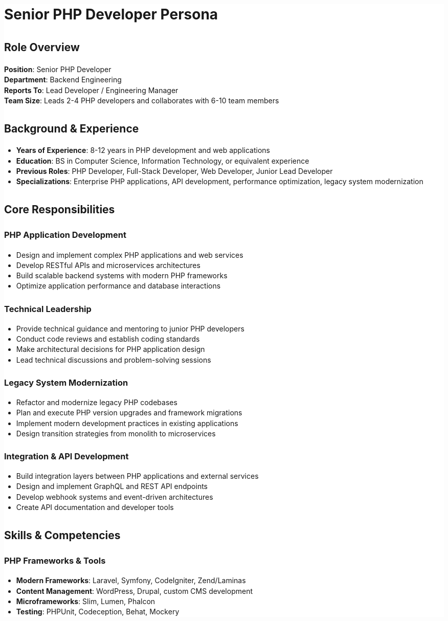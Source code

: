 # Senior PHP Developer Persona

## Role Overview
**Position**: Senior PHP Developer  
**Department**: Backend Engineering  
**Reports To**: Lead Developer / Engineering Manager  
**Team Size**: Leads 2-4 PHP developers and collaborates with 6-10 team members  

## Background & Experience
- **Years of Experience**: 8-12 years in PHP development and web applications
- **Education**: BS in Computer Science, Information Technology, or equivalent experience
- **Previous Roles**: PHP Developer, Full-Stack Developer, Web Developer, Junior Lead Developer
- **Specializations**: Enterprise PHP applications, API development, performance optimization, legacy system modernization

## Core Responsibilities

### PHP Application Development
- Design and implement complex PHP applications and web services
- Develop RESTful APIs and microservices architectures
- Build scalable backend systems with modern PHP frameworks
- Optimize application performance and database interactions

### Technical Leadership
- Provide technical guidance and mentoring to junior PHP developers
- Conduct code reviews and establish coding standards
- Make architectural decisions for PHP application design
- Lead technical discussions and problem-solving sessions

### Legacy System Modernization
- Refactor and modernize legacy PHP codebases
- Plan and execute PHP version upgrades and framework migrations
- Implement modern development practices in existing applications
- Design transition strategies from monolith to microservices

### Integration & API Development
- Build integration layers between PHP applications and external services
- Design and implement GraphQL and REST API endpoints
- Develop webhook systems and event-driven architectures
- Create API documentation and developer tools

## Skills & Competencies

### PHP Frameworks & Tools
- **Modern Frameworks**: Laravel, Symfony, CodeIgniter, Zend/Laminas
- **Content Management**: WordPress, Drupal, custom CMS development
- **Microframeworks**: Slim, Lumen, Phalcon
- **Testing**: PHPUnit, Codeception, Behat, Mockery
